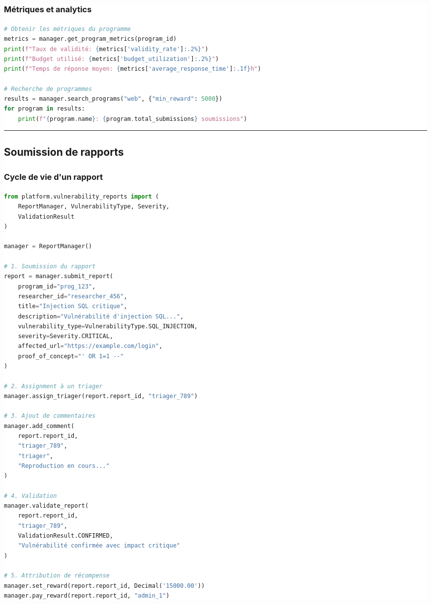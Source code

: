 ### Métriques et analytics

```python
# Obtenir les métriques du programme
metrics = manager.get_program_metrics(program_id)
print(f"Taux de validité: {metrics['validity_rate']:.2%}")
print(f"Budget utilisé: {metrics['budget_utilization']:.2%}")
print(f"Temps de réponse moyen: {metrics['average_response_time']:.1f}h")

# Recherche de programmes
results = manager.search_programs("web", {"min_reward": 5000})
for program in results:
    print(f"{program.name}: {program.total_submissions} soumissions")
```

---

## Soumission de rapports

### Cycle de vie d'un rapport

```python
from platform.vulnerability_reports import (
    ReportManager, VulnerabilityType, Severity, 
    ValidationResult
)

manager = ReportManager()

# 1. Soumission du rapport
report = manager.submit_report(
    program_id="prog_123",
    researcher_id="researcher_456",
    title="Injection SQL critique",
    description="Vulnérabilité d'injection SQL...",
    vulnerability_type=VulnerabilityType.SQL_INJECTION,
    severity=Severity.CRITICAL,
    affected_url="https://example.com/login",
    proof_of_concept="' OR 1=1 --"
)

# 2. Assignment à un triager
manager.assign_triager(report.report_id, "triager_789")

# 3. Ajout de commentaires
manager.add_comment(
    report.report_id,
    "triager_789",
    "triager",
    "Reproduction en cours..."
)

# 4. Validation
manager.validate_report(
    report.report_id,
    "triager_789",
    ValidationResult.CONFIRMED,
    "Vulnérabilité confirmée avec impact critique"
)

# 5. Attribution de récompense
manager.set_reward(report.report_id, Decimal('15000.00'))
manager.pay_reward(report.report_id, "admin_1")
```